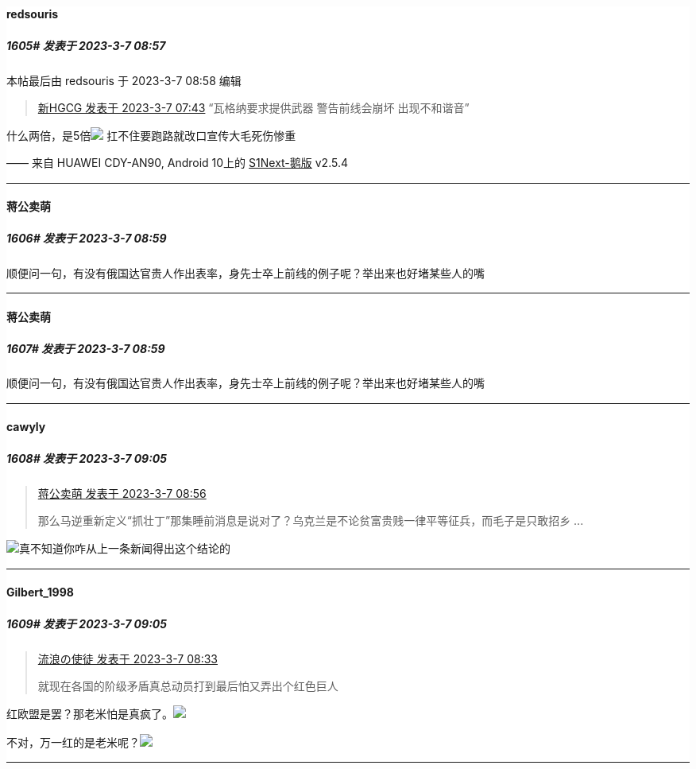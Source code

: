 ####  redsouris  
##### 1605#       发表于 2023-3-7 08:57

 本帖最后由 redsouris 于 2023-3-7 08:58 编辑 
<blockquote><a href="httphttps://bbs.saraba1st.com/2b/forum.php?mod=redirect&amp;goto=findpost&amp;pid=59994455&amp;ptid=2121188" target="_blank">新HGCG 发表于 2023-3-7 07:43</a>
“瓦格纳要求提供武器 警告前线会崩坏 出现不和谐音”</blockquote>
什么两倍，是5倍<img src="https://static.saraba1st.com/image/smiley/face2017/065.png" referrerpolicy="no-referrer">
扛不住要跑路就改口宣传大毛死伤惨重

—— 来自 HUAWEI CDY-AN90, Android 10上的 [S1Next-鹅版](https://github.com/ykrank/S1-Next/releases) v2.5.4

*****

####  蒋公卖萌  
##### 1606#       发表于 2023-3-7 08:59

顺便问一句，有没有俄国达官贵人作出表率，身先士卒上前线的例子呢？举出来也好堵某些人的嘴

*****

####  蒋公卖萌  
##### 1607#       发表于 2023-3-7 08:59

顺便问一句，有没有俄国达官贵人作出表率，身先士卒上前线的例子呢？举出来也好堵某些人的嘴


*****

####  cawyly  
##### 1608#       发表于 2023-3-7 09:05

<blockquote><a href="httphttps://bbs.saraba1st.com/2b/forum.php?mod=redirect&amp;goto=findpost&amp;pid=59994887&amp;ptid=2121188" target="_blank">蒋公卖萌 发表于 2023-3-7 08:56</a>

那么马逆重新定义“抓壮丁”那集睡前消息是说对了？乌克兰是不论贫富贵贱一律平等征兵，而毛子是只敢招乡 ...</blockquote>
<img src="https://static.saraba1st.com/image/smiley/face2017/003.png" referrerpolicy="no-referrer">真不知道你咋从上一条新闻得出这个结论的

*****

####  Gilbert_1998  
##### 1609#       发表于 2023-3-7 09:05

<blockquote><a href="httphttps://bbs.saraba1st.com/2b/forum.php?mod=redirect&amp;goto=findpost&amp;pid=59994699&amp;ptid=2121188" target="_blank">流浪の使徒 发表于 2023-3-7 08:33</a>

就现在各国的阶级矛盾真总动员打到最后怕又弄出个红色巨人</blockquote>
红欧盟是罢？那老米怕是真疯了。<img src="https://static.saraba1st.com/image/smiley/face2017/068.png" referrerpolicy="no-referrer">

不对，万一红的是老米呢？<img src="https://static.saraba1st.com/image/smiley/face2017/067.png" referrerpolicy="no-referrer">

*****
